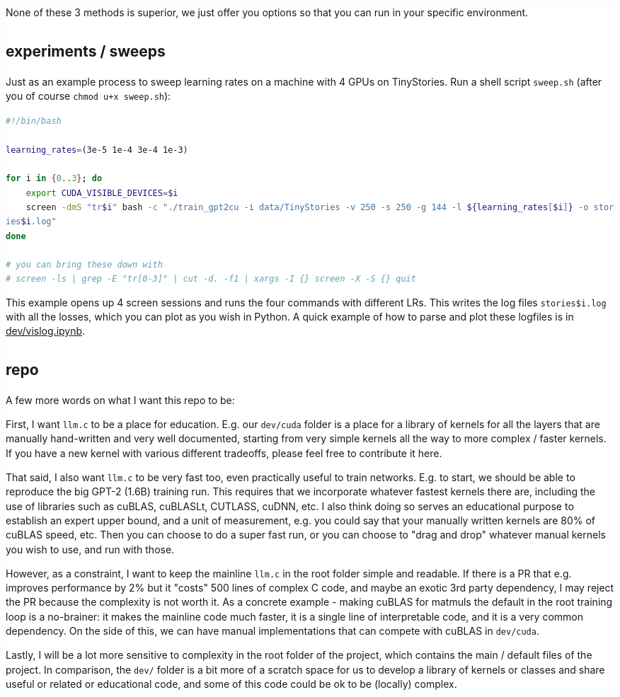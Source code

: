 None of these 3 methods is superior, we just offer you options so that you can run in your specific environment.

## experiments / sweeps

Just as an example process to sweep learning rates on a machine with 4 GPUs on TinyStories. Run a shell script `sweep.sh` (after you of course `chmod u+x sweep.sh`):

```bash
#!/bin/bash

learning_rates=(3e-5 1e-4 3e-4 1e-3)

for i in {0..3}; do
    export CUDA_VISIBLE_DEVICES=$i
    screen -dmS "tr$i" bash -c "./train_gpt2cu -i data/TinyStories -v 250 -s 250 -g 144 -l ${learning_rates[$i]} -o stories$i.log"
done

# you can bring these down with
# screen -ls | grep -E "tr[0-3]" | cut -d. -f1 | xargs -I {} screen -X -S {} quit
```

This example opens up 4 screen sessions and runs the four commands with different LRs. This writes the log files `stories$i.log` with all the losses, which you can plot as you wish in Python. A quick example of how to parse and plot these logfiles is in [dev/vislog.ipynb](dev/vislog.ipynb).

## repo

A few more words on what I want this repo to be:

First, I want `llm.c` to be a place for education. E.g. our `dev/cuda` folder is a place for a library of kernels for all the layers that are manually hand-written and very well documented, starting from very simple kernels all the way to more complex / faster kernels. If you have a new kernel with various different tradeoffs, please feel free to contribute it here.

That said, I also want `llm.c` to be very fast too, even practically useful to train networks. E.g. to start, we should be able to reproduce the big GPT-2 (1.6B) training run. This requires that we incorporate whatever fastest kernels there are, including the use of libraries such as cuBLAS, cuBLASLt, CUTLASS, cuDNN, etc. I also think doing so serves an educational purpose to establish an expert upper bound, and a unit of measurement, e.g. you could say that your manually written kernels are 80% of cuBLAS speed, etc. Then you can choose to do a super fast run, or you can choose to "drag and drop" whatever manual kernels you wish to use, and run with those.

However, as a constraint, I want to keep the mainline `llm.c` in the root folder simple and readable. If there is a PR that e.g. improves performance by 2% but it "costs" 500 lines of complex C code, and maybe an exotic 3rd party dependency, I may reject the PR because the complexity is not worth it. As a concrete example - making cuBLAS for matmuls the default in the root training loop is a no-brainer: it makes the mainline code much faster, it is a single line of interpretable code, and it is a very common dependency. On the side of this, we can have manual implementations that can compete with cuBLAS in `dev/cuda`.

Lastly, I will be a lot more sensitive to complexity in the root folder of the project, which contains the main / default files of the project. In comparison, the `dev/` folder is a bit more of a scratch space for us to develop a library of kernels or classes and share useful or related or educational code, and some of this code could be ok to be (locally) complex.
